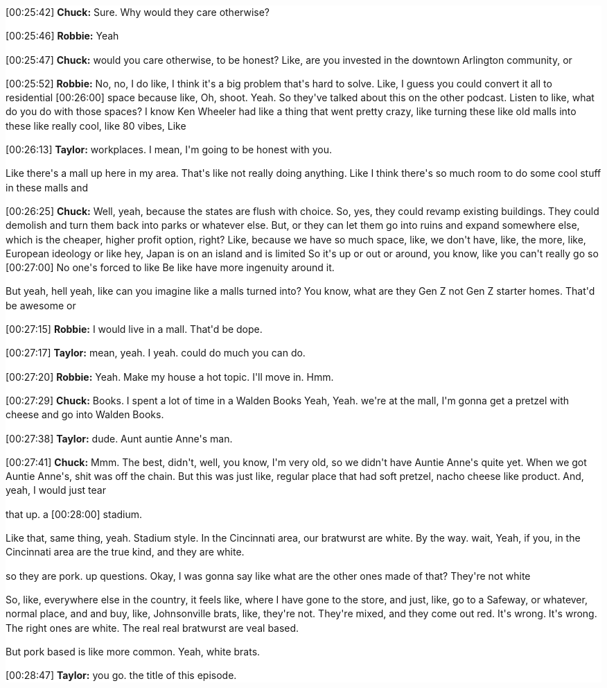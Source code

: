 [00:25:42] **Chuck:** Sure. Why would they care otherwise?

[00:25:46] **Robbie:** Yeah

[00:25:47] **Chuck:** would you care otherwise, to be honest? Like, are you invested in the downtown Arlington community, or

[00:25:52] **Robbie:** No, no, I do like, I think it's a big problem that's hard to solve. Like, I guess you could convert it all to residential [00:26:00] space because like, Oh, shoot. Yeah. So they've talked about this on the other podcast. Listen to like, what do you do with those spaces? I know Ken Wheeler had like a thing that went pretty crazy, like turning these like old malls into these like really cool, like 80 vibes, Like

[00:26:13] **Taylor:** workplaces. I mean, I'm going to be honest with you.

Like there's a mall up here in my area. That's like not really doing anything. Like I think there's so much room to do some cool stuff in these malls and

[00:26:25] **Chuck:** Well, yeah, because the states are flush with choice. So, yes, they could revamp existing buildings. They could demolish and turn them back into parks or whatever else. But, or they can let them go into ruins and expand somewhere else, which is the cheaper, higher profit option, right? Like, because we have so much space, like, we don't have, like, the more, like, European ideology or like hey, Japan is on an island and is limited So it's up or out or around, you know, like you can't really go so [00:27:00] No one's forced to like Be like have more ingenuity around it.

But yeah, hell yeah, like can you imagine like a malls turned into? You know, what are they Gen Z not Gen Z starter homes. That'd be awesome or

[00:27:15] **Robbie:** I would live in a mall. That'd be dope.

[00:27:17] **Taylor:** mean, yeah. I yeah. could do much you can do.

[00:27:20] **Robbie:** Yeah. Make my house a hot topic. I'll move in. Hmm.

[00:27:29] **Chuck:** Books. I spent a lot of time in a Walden Books Yeah, Yeah. we're at the mall, I'm gonna get a pretzel with cheese and go into Walden Books.

[00:27:38] **Taylor:** dude. Aunt auntie Anne's man.

[00:27:41] **Chuck:** Mmm. The best, didn't, well, you know, I'm very old, so we didn't have Auntie Anne's quite yet. When we got Auntie Anne's, shit was off the chain. But this was just like, regular place that had soft pretzel, nacho cheese like product. And, yeah, I would just tear

that up. a [00:28:00] stadium.

Like that, same thing, yeah. Stadium style. In the Cincinnati area, our bratwurst are white. By the way. wait, Yeah, if you, in the Cincinnati area are the true kind, and they are white.

so they are pork. up questions. Okay, I was gonna say like what are the other ones made of that? They're not white

So, like, everywhere else in the country, it feels like, where I have gone to the store, and just, like, go to a Safeway, or whatever, normal place, and and buy, like, Johnsonville brats, like, they're not. They're mixed, and they come out red. It's wrong. It's wrong. The right ones are white. The real real bratwurst are veal based.

But pork based is like more common. Yeah, white brats.

[00:28:47] **Taylor:** you go. the title of this episode.
